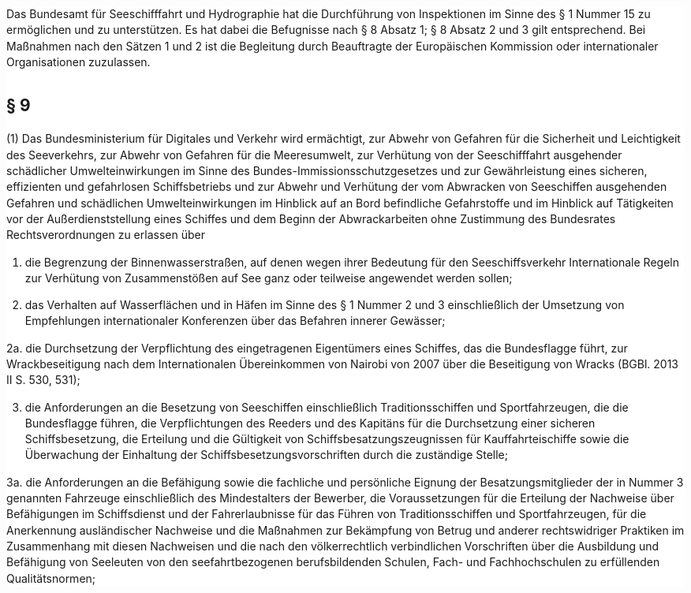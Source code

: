 Das Bundesamt für Seeschifffahrt und Hydrographie hat die Durchführung
von Inspektionen im Sinne des § 1 Nummer 15 zu ermöglichen und zu
unterstützen. Es hat dabei die Befugnisse nach § 8 Absatz 1; § 8
Absatz 2 und 3 gilt entsprechend. Bei Maßnahmen nach den Sätzen 1 und
2 ist die Begleitung durch Beauftragte der Europäischen Kommission
oder internationaler Organisationen zuzulassen.


## § 9

(1) Das Bundesministerium für Digitales und Verkehr wird ermächtigt,
zur Abwehr von Gefahren für die Sicherheit und Leichtigkeit des
Seeverkehrs, zur Abwehr von Gefahren für die Meeresumwelt, zur
Verhütung von der Seeschifffahrt ausgehender schädlicher
Umwelteinwirkungen im Sinne des Bundes-Immissionsschutzgesetzes und
zur Gewährleistung eines sicheren, effizienten und gefahrlosen
Schiffsbetriebs und zur Abwehr und Verhütung der vom Abwracken von
Seeschiffen ausgehenden Gefahren und schädlichen Umwelteinwirkungen im
Hinblick auf an Bord befindliche Gefahrstoffe und im Hinblick auf
Tätigkeiten vor der Außerdienststellung eines Schiffes und dem Beginn
der Abwrackarbeiten ohne Zustimmung des Bundesrates Rechtsverordnungen
zu erlassen über

1.  die Begrenzung der Binnenwasserstraßen, auf denen wegen ihrer
    Bedeutung für den Seeschiffsverkehr Internationale Regeln zur
    Verhütung von Zusammenstößen auf See ganz oder teilweise angewendet
    werden sollen;


2.  das Verhalten auf Wasserflächen und in Häfen im Sinne des § 1 Nummer 2
    und 3 einschließlich der Umsetzung von Empfehlungen internationaler
    Konferenzen über das Befahren innerer Gewässer;


2a. die Durchsetzung der Verpflichtung des eingetragenen Eigentümers eines
    Schiffes, das die Bundesflagge führt, zur Wrackbeseitigung nach dem
    Internationalen Übereinkommen von Nairobi von 2007 über die
    Beseitigung von Wracks (BGBl. 2013 II S. 530, 531);


3.  die Anforderungen an die Besetzung von Seeschiffen einschließlich
    Traditionsschiffen und Sportfahrzeugen, die die Bundesflagge führen,
    die Verpflichtungen des Reeders und des Kapitäns für die Durchsetzung
    einer sicheren Schiffsbesetzung, die Erteilung und die Gültigkeit von
    Schiffsbesatzungszeugnissen für Kauffahrteischiffe sowie die
    Überwachung der Einhaltung der Schiffsbesetzungsvorschriften durch die
    zuständige Stelle;


3a. die Anforderungen an die Befähigung sowie die fachliche und
    persönliche Eignung der Besatzungsmitglieder der in Nummer 3 genannten
    Fahrzeuge einschließlich des Mindestalters der Bewerber, die
    Voraussetzungen für die Erteilung der Nachweise über Befähigungen im
    Schiffsdienst und der Fahrerlaubnisse für das Führen von
    Traditionsschiffen und Sportfahrzeugen, für die Anerkennung
    ausländischer Nachweise und die Maßnahmen zur Bekämpfung von Betrug
    und anderer rechtswidriger Praktiken im Zusammenhang mit diesen
    Nachweisen und die nach den völkerrechtlich verbindlichen Vorschriften
    über die Ausbildung und Befähigung von Seeleuten von den
    seefahrtbezogenen berufsbildenden Schulen, Fach- und Fachhochschulen
    zu erfüllenden Qualitätsnormen;
